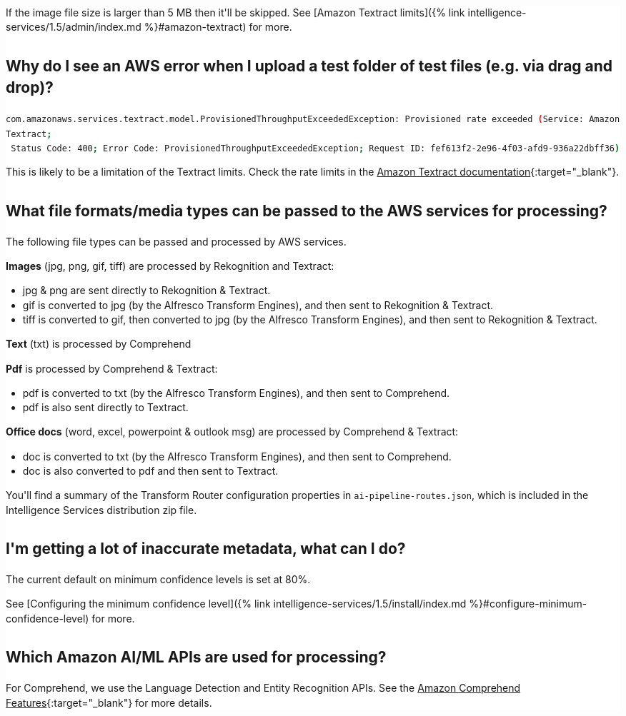 If the image file size is larger than 5 MB then it'll be skipped. See [Amazon Textract limits]({% link intelligence-services/1.5/admin/index.md %}#amazon-textract) for more.

## Why do I see an AWS error when I upload a test folder of test files (e.g. via drag and drop)?

```bash
com.amazonaws.services.textract.model.ProvisionedThroughputExceededException: Provisioned rate exceeded (Service: AmazonTextract;
 Status Code: 400; Error Code: ProvisionedThroughputExceededException; Request ID: fef613f2-2e96-4f03-afd9-936a22dbff36)
```

This is likely to be a limitation of the Textract limits. Check the rate limits in the [Amazon Textract documentation](https://docs.aws.amazon.com/textract/latest/dg/limits.html){:target="_blank"}.

## What file formats/media types can be passed to the AWS services for processing?

The following file types can be passed and processed by AWS services.

**Images** (jpg, png, gif, tiff) are processed by Rekognition and Textract:

* jpg & png are sent directly to Rekognition & Textract.
* gif is converted to jpg (by the Alfresco Transform Engines), and then sent to Rekognition & Textract.
* tiff is converted to gif, then converted to jpg (by the Alfresco Transform Engines), and then sent to Rekognition & Textract.

**Text** (txt) is processed by Comprehend

**Pdf** is processed by Comprehend & Textract:

* pdf is converted to txt (by the Alfresco Transform Engines), and then sent to Comprehend.
* pdf is also sent directly to Textract.

**Office docs** (word, excel, powerpoint & outlook msg) are processed by Comprehend & Textract:

* doc is converted to txt (by the Alfresco Transform Engines), and then sent to Comprehend.
* doc is also converted to pdf and then sent to Textract.

You'll find a summary of the Transform Router configuration properties in `ai-pipeline-routes.json`, which is included in the Intelligence Services distribution zip file.

## I'm getting a lot of inaccurate metadata, what can I do?

The current default on minimum confidence levels is set at 80%.

See [Configuring the minimum confidence level]({% link intelligence-services/1.5/install/index.md %}#configure-minimum-confidence-level) for more.

## Which Amazon AI/ML APIs are used for processing?

For Comprehend, we use the Language Detection and Entity Recognition APIs. See the [Amazon Comprehend Features](https://aws.amazon.com/comprehend/features/){:target="_blank"} for more details.
